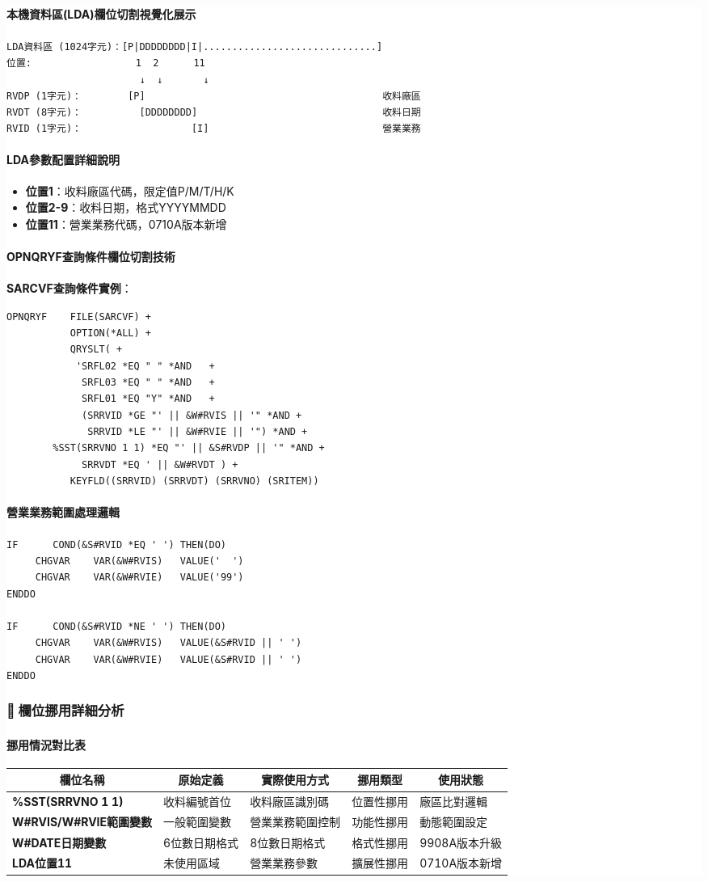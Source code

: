 #### 本機資料區(LDA)欄位切割視覺化展示
```
LDA資料區 (1024字元)：[P|DDDDDDDD|I|..............................]
位置:                  1  2      11                              
                       ↓  ↓       ↓                               
RVDP (1字元)：        [P]                                         收料廠區
RVDT (8字元)：          [DDDDDDDD]                                收料日期
RVID (1字元)：                   [I]                              營業業務
```

#### LDA參數配置詳細說明
- **位置1**：收料廠區代碼，限定值P/M/T/H/K
- **位置2-9**：收料日期，格式YYYYMMDD
- **位置11**：營業業務代碼，0710A版本新增

#### OPNQRYF查詢條件欄位切割技術

**SARCVF查詢條件實例**：
```123:133:東鋼list/ARR070P_P02.txt
OPNQRYF    FILE(SARCVF) +
           OPTION(*ALL) +
           QRYSLT( +
            'SRFL02 *EQ " " *AND   +
             SRFL03 *EQ " " *AND   +
             SRFL01 *EQ "Y" *AND   +
             (SRRVID *GE "' || &W#RVIS || '" *AND +
              SRRVID *LE "' || &W#RVIE || '") *AND +
        %SST(SRRVNO 1 1) *EQ "' || &S#RVDP || '" *AND +
             SRRVDT *EQ ' || &W#RVDT ) +
           KEYFLD((SRRVID) (SRRVDT) (SRRVNO) (SRITEM))
```

#### 營業業務範圍處理邏輯
```105:113:東鋼list/ARR070P_P02.txt
IF      COND(&S#RVID *EQ ' ') THEN(DO)
     CHGVAR    VAR(&W#RVIS)   VALUE('  ')
     CHGVAR    VAR(&W#RVIE)   VALUE('99')
ENDDO

IF      COND(&S#RVID *NE ' ') THEN(DO)
     CHGVAR    VAR(&W#RVIS)   VALUE(&S#RVID || ' ')
     CHGVAR    VAR(&W#RVIE)   VALUE(&S#RVID || ' ')
ENDDO
```

### 🎯 欄位挪用詳細分析

#### 挪用情況對比表

| 欄位名稱 | 原始定義 | 實際使用方式 | 挪用類型 | 使用狀態 |
|----------|----------|-------------|----------|----------|
| **%SST(SRRVNO 1 1)** | 收料編號首位 | 收料廠區識別碼 | 位置性挪用 | 廠區比對邏輯 |
| **W#RVIS/W#RVIE範圍變數** | 一般範圍變數 | 營業業務範圍控制 | 功能性挪用 | 動態範圍設定 |
| **W#DATE日期變數** | 6位數日期格式 | 8位數日期格式 | 格式性挪用 | 9908A版本升級 |
| **LDA位置11** | 未使用區域 | 營業業務參數 | 擴展性挪用 | 0710A版本新增 |
